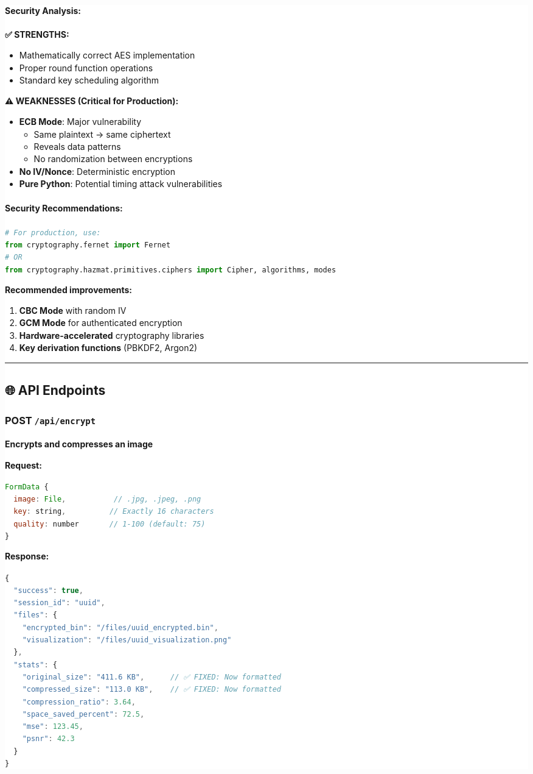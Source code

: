 #### **Security Analysis:**

**✅ STRENGTHS:**
- Mathematically correct AES implementation
- Proper round function operations
- Standard key scheduling algorithm

**⚠️ WEAKNESSES (Critical for Production):**
- **ECB Mode**: Major vulnerability
  - Same plaintext → same ciphertext
  - Reveals data patterns
  - No randomization between encryptions
- **No IV/Nonce**: Deterministic encryption
- **Pure Python**: Potential timing attack vulnerabilities

#### **Security Recommendations:**
```python
# For production, use:
from cryptography.fernet import Fernet
# OR
from cryptography.hazmat.primitives.ciphers import Cipher, algorithms, modes
```

**Recommended improvements:**
1. **CBC Mode** with random IV
2. **GCM Mode** for authenticated encryption
3. **Hardware-accelerated** cryptography libraries
4. **Key derivation functions** (PBKDF2, Argon2)

---

## 🌐 API Endpoints

### POST `/api/encrypt`
**Encrypts and compresses an image**

**Request:**
```javascript
FormData {
  image: File,           // .jpg, .jpeg, .png
  key: string,          // Exactly 16 characters
  quality: number       // 1-100 (default: 75)
}
```

**Response:**
```javascript
{
  "success": true,
  "session_id": "uuid",
  "files": {
    "encrypted_bin": "/files/uuid_encrypted.bin",
    "visualization": "/files/uuid_visualization.png"
  },
  "stats": {
    "original_size": "411.6 KB",      // ✅ FIXED: Now formatted
    "compressed_size": "113.0 KB",    // ✅ FIXED: Now formatted  
    "compression_ratio": 3.64,
    "space_saved_percent": 72.5,
    "mse": 123.45,
    "psnr": 42.3
  }
}
```
